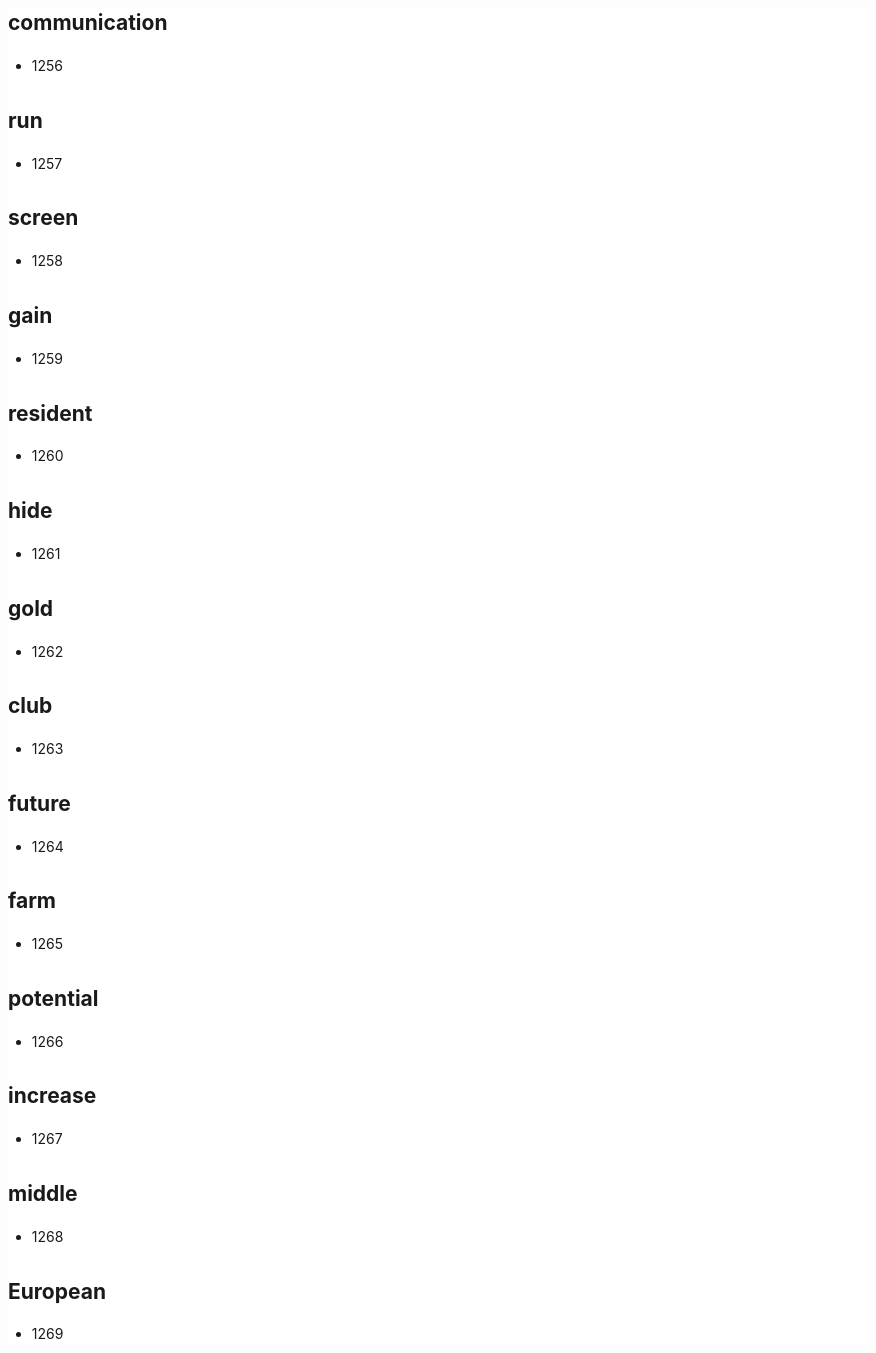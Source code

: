 ## communication
* 1256

## run
* 1257

## screen
* 1258

## gain
* 1259

## resident
* 1260

## hide
* 1261

## gold
* 1262

## club
* 1263

## future
* 1264

## farm
* 1265

## potential
* 1266

## increase
* 1267

## middle
* 1268

## European
* 1269

